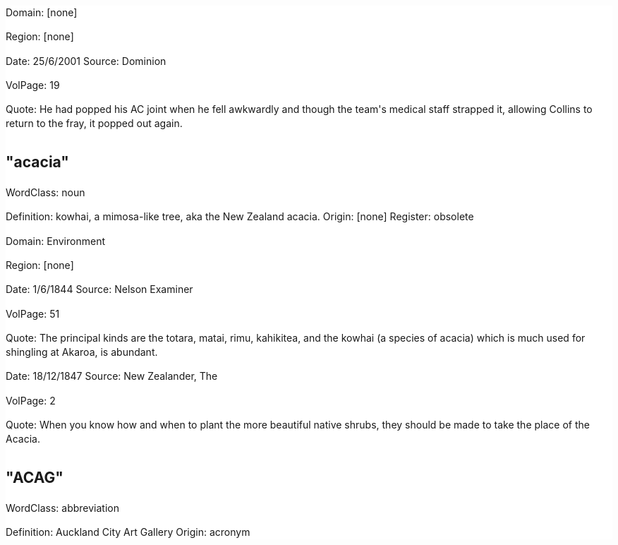 Domain: [none]

Region: [none]





Date: 25/6/2001
Source: Dominion

VolPage: 19

Quote: He had popped his AC joint when he fell awkwardly and though the team's medical staff strapped it, allowing Collins to return to the fray, it popped out again.




## "acacia"


WordClass: noun

Definition: kowhai, a mimosa-like tree, aka the New Zealand acacia.
Origin: [none]
Register: obsolete

Domain: Environment

Region: [none]





Date: 1/6/1844
Source: Nelson Examiner

VolPage: 51

Quote: The principal kinds are the totara, matai, rimu, kahikitea, and the kowhai (a species of acacia) which is much used for shingling at Akaroa, is abundant.



Date: 18/12/1847
Source: New Zealander, The

VolPage: 2

Quote: When you know how and when to plant the more beautiful native shrubs, they should be made to take the place of the Acacia.




## "ACAG"


WordClass: abbreviation

Definition: Auckland City Art Gallery
Origin: acronym

